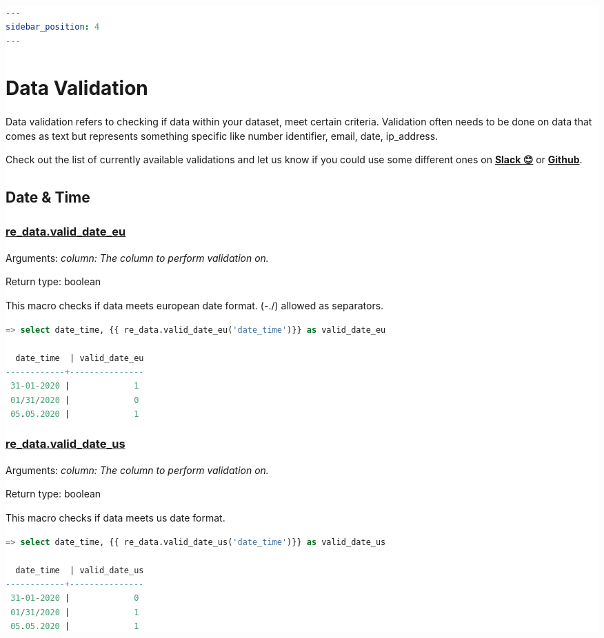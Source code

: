 ```yaml
---
sidebar_position: 4
---
```



# Data Validation

Data validation refers to checking if data within your dataset, meet certain criteria. Validation often needs to be done on data that comes as text but represents something specific like number identifier, email, date, ip_address.

Check out the list of currently available validations and let us know if you could use some different ones on **[Slack 😊](https://www.getre.io/slack)** or **[Github](https://github.com/re-data/re-data/issues/new?assignees=&labels=&template=feature_request.md&title=%5BFEATURE%5D)**.

## Date & Time

### [re_data.valid_date_eu](https://re-data.github.io/dbt-re-data/#!/macro/macro.re_data.valid_date_eu)
Arguments:
*column: The column to perform validation on.*

Return type: boolean

This macro checks if data meets european date format. (-./) allowed as separators.

```sql
=> select date_time, {{ re_data.valid_date_eu('date_time')}} as valid_date_eu

  date_time  | valid_date_eu
------------+---------------
 31-01-2020 |             1
 01/31/2020 |             0
 05.05.2020 |             1

```

### [re_data.valid_date_us](https://re-data.github.io/dbt-re-data/#!/macro/macro.re_data.valid_date_us)
Arguments:
*column: The column to perform validation on.*

Return type: boolean

This macro checks if data meets us date format.

```sql
=> select date_time, {{ re_data.valid_date_us('date_time')}} as valid_date_us

  date_time  | valid_date_us
------------+---------------
 31-01-2020 |             0
 01/31/2020 |             1
 05.05.2020 |             1

```
